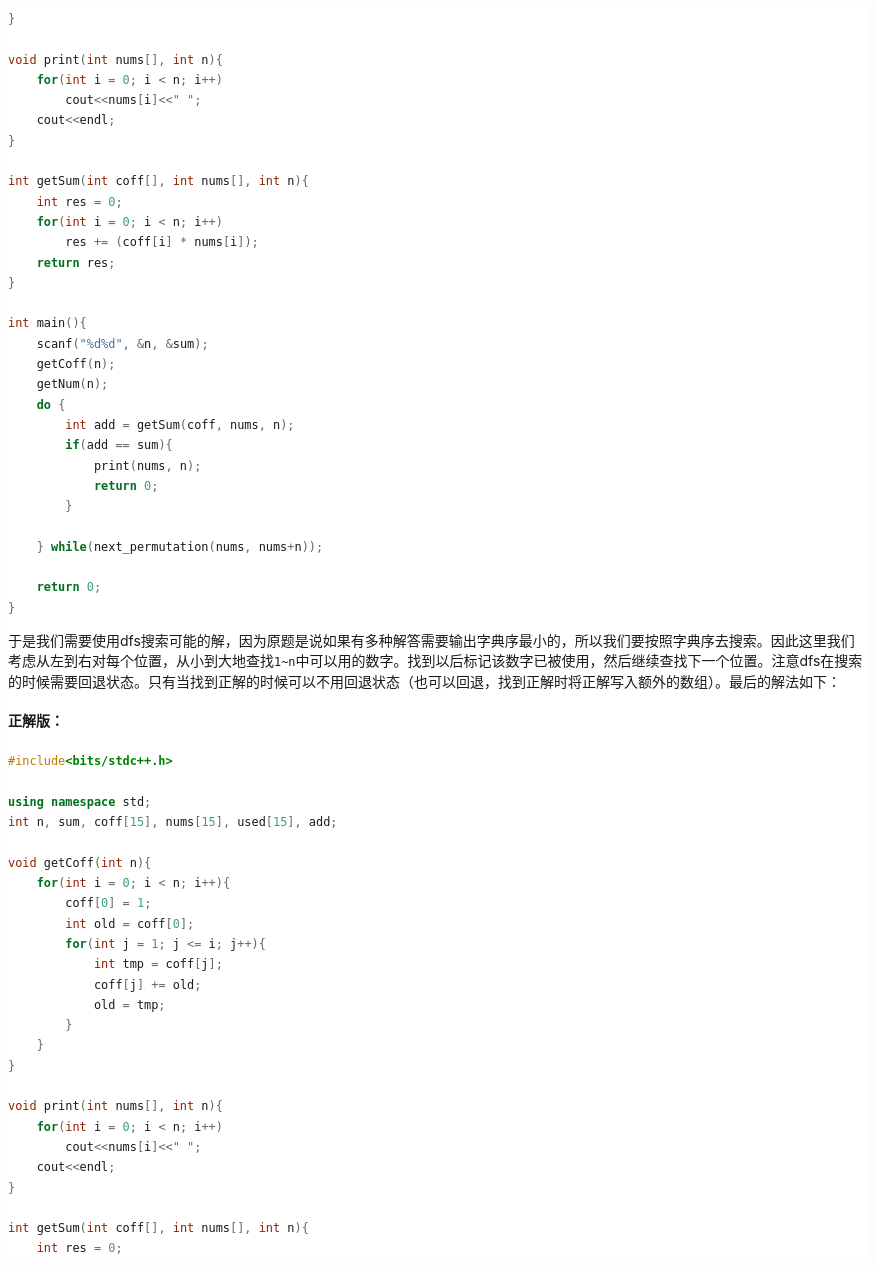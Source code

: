 ```c++
}

void print(int nums[], int n){
    for(int i = 0; i < n; i++)
        cout<<nums[i]<<" ";
    cout<<endl;
}

int getSum(int coff[], int nums[], int n){
    int res = 0;
    for(int i = 0; i < n; i++)
        res += (coff[i] * nums[i]);
    return res;
}

int main(){
    scanf("%d%d", &n, &sum);
    getCoff(n);
    getNum(n);
    do {
        int add = getSum(coff, nums, n);
        if(add == sum){
            print(nums, n);
            return 0;
        }

    } while(next_permutation(nums, nums+n));

    return 0;
}

```

于是我们需要使用dfs搜索可能的解，因为原题是说如果有多种解答需要输出字典序最小的，所以我们要按照字典序去搜索。因此这里我们考虑从左到右对每个位置，从小到大地查找`1~n`中可以用的数字。找到以后标记该数字已被使用，然后继续查找下一个位置。注意dfs在搜索的时候需要回退状态。只有当找到正解的时候可以不用回退状态（也可以回退，找到正解时将正解写入额外的数组）。最后的解法如下：

#### 正解版：

```c++
#include<bits/stdc++.h>

using namespace std;
int n, sum, coff[15], nums[15], used[15], add;

void getCoff(int n){
    for(int i = 0; i < n; i++){
        coff[0] = 1;
        int old = coff[0];
        for(int j = 1; j <= i; j++){
            int tmp = coff[j];
            coff[j] += old;
            old = tmp;
        }
    }
}

void print(int nums[], int n){
    for(int i = 0; i < n; i++)
        cout<<nums[i]<<" ";
    cout<<endl;
}

int getSum(int coff[], int nums[], int n){
    int res = 0;
```
